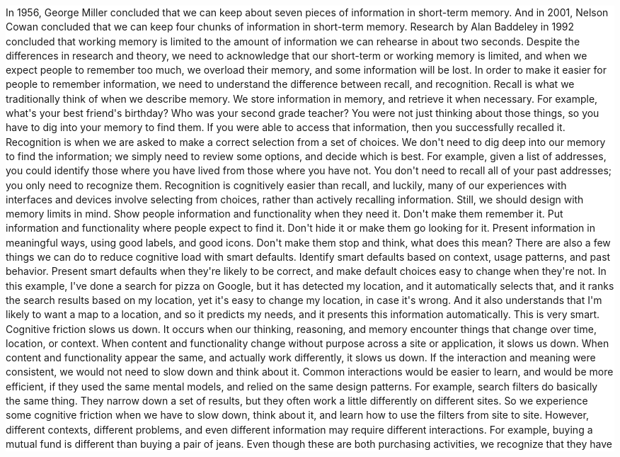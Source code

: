 In 1956, George Miller concluded that we can keep about seven pieces of
information in short-term memory.
And in 2001, Nelson Cowan concluded that we can keep four chunks of information
in short-term memory.
Research by Alan Baddeley in 1992 concluded that working memory is limited to
the amount of information we can rehearse in about two seconds.
Despite the differences in research and theory, we need to acknowledge that our
short-term or working memory is limited,
and when we expect people to remember too much, we overload their memory, and
some information will be lost.
In order to make it easier for people to remember information, we need to
understand the difference between recall, and recognition.
Recall is what we traditionally think of when we describe memory.
We store information in memory, and retrieve it when necessary.
For example, what's your best friend's birthday? Who was your second grade teacher?
You were not just thinking about those things, so you have to dig into your
memory to find them.
If you were able to access that information, then you successfully recalled it.
Recognition is when we are asked to make a correct selection from a set of choices.
We don't need to dig deep into our memory to find the information; we simply
need to review some options, and decide which is best.
For example, given a list of addresses, you could identify those where you have
lived from those where you have not.
You don't need to recall all of your past addresses;
you only need to recognize them.
Recognition is cognitively easier than recall,
and luckily, many of our experiences with interfaces and devices involve
selecting from choices, rather than actively recalling information.
Still, we should design with memory limits in mind.
Show people information and functionality when they need it.
Don't make them remember it.
Put information and functionality where people expect to find it.
Don't hide it or make them go looking for it.
Present information in meaningful ways, using good labels, and good icons.
Don't make them stop and think, what does this mean?
There are also a few things we can do to reduce cognitive load with smart defaults.
Identify smart defaults based on context, usage patterns, and past behavior.
Present smart defaults when they're likely to be correct, and make default
choices easy to change when they're not.
In this example, I've done a search for pizza on Google, but it has detected my
location, and it automatically selects that, and it ranks the search results based
on my location, yet it's easy to change my location, in case it's wrong.
And it also understands that I'm likely to want a map to a location, and so it
predicts my needs, and it presents this information automatically.
This is very smart.
Cognitive friction slows us down.
It occurs when our thinking, reasoning, and memory encounter things that change
over time, location, or context.
When content and functionality change without purpose across a site or
application, it slows us down.
When content and functionality appear the same, and actually work differently, it slows us down.
If the interaction and meaning were consistent, we would not need to slow
down and think about it.
Common interactions would be easier to learn, and would be more efficient, if they
used the same mental models, and relied on the same design patterns.
For example, search filters do basically the same thing.
They narrow down a set of results, but they often work a little differently
on different sites.
So we experience some cognitive friction when we have to slow down, think about
it, and learn how to use the filters from site to site.
However, different contexts, different problems, and even different information
may require different interactions.
For example, buying a mutual fund is different than buying a pair of jeans.
Even though these are both purchasing activities, we recognize that they have